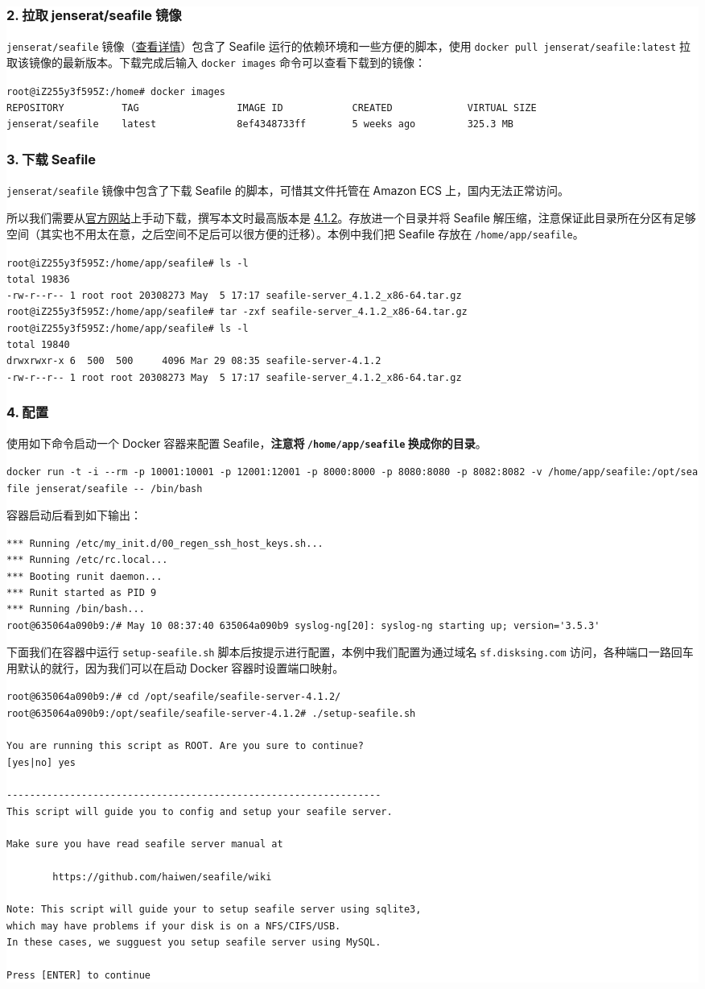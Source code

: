 ### 2. 拉取 jenserat/seafile 镜像
`jenserat/seafile` 镜像（[查看详情][5]）包含了 Seafile 运行的依赖环境和一些方便的脚本，使用 `docker pull jenserat/seafile:latest` 拉取该镜像的最新版本。下载完成后输入 `docker images` 命令可以查看下载到的镜像：
```
root@iZ255y3f595Z:/home# docker images
REPOSITORY          TAG                 IMAGE ID            CREATED             VIRTUAL SIZE
jenserat/seafile    latest              8ef4348733ff        5 weeks ago         325.3 MB
```

### 3. 下载 Seafile
`jenserat/seafile` 镜像中包含了下载 Seafile 的脚本，可惜其文件托管在 Amazon ECS 上，国内无法正常访问。

所以我们需要从[官方网站][6]上手动下载，撰写本文时最高版本是 [4.1.2][7]。存放进一个目录并将 Seafile 解压缩，注意保证此目录所在分区有足够空间（其实也不用太在意，之后空间不足后可以很方便的迁移）。本例中我们把 Seafile 存放在 `/home/app/seafile`。
```
root@iZ255y3f595Z:/home/app/seafile# ls -l
total 19836
-rw-r--r-- 1 root root 20308273 May  5 17:17 seafile-server_4.1.2_x86-64.tar.gz
root@iZ255y3f595Z:/home/app/seafile# tar -zxf seafile-server_4.1.2_x86-64.tar.gz
root@iZ255y3f595Z:/home/app/seafile# ls -l
total 19840
drwxrwxr-x 6  500  500     4096 Mar 29 08:35 seafile-server-4.1.2
-rw-r--r-- 1 root root 20308273 May  5 17:17 seafile-server_4.1.2_x86-64.tar.gz
```

### 4. 配置
使用如下命令启动一个 Docker 容器来配置 Seafile，**注意将 `/home/app/seafile` 换成你的目录**。

```
docker run -t -i --rm -p 10001:10001 -p 12001:12001 -p 8000:8000 -p 8080:8080 -p 8082:8082 -v /home/app/seafile:/opt/seafile jenserat/seafile -- /bin/bash
```

容器启动后看到如下输出：
```
*** Running /etc/my_init.d/00_regen_ssh_host_keys.sh...
*** Running /etc/rc.local...
*** Booting runit daemon...
*** Runit started as PID 9
*** Running /bin/bash...
root@635064a090b9:/# May 10 08:37:40 635064a090b9 syslog-ng[20]: syslog-ng starting up; version='3.5.3'
```

下面我们在容器中运行 `setup-seafile.sh` 脚本后按提示进行配置，本例中我们配置为通过域名 `sf.disksing.com` 访问，各种端口一路回车用默认的就行，因为我们可以在启动 Docker 容器时设置端口映射。

```
root@635064a090b9:/# cd /opt/seafile/seafile-server-4.1.2/
root@635064a090b9:/opt/seafile/seafile-server-4.1.2# ./setup-seafile.sh

You are running this script as ROOT. Are you sure to continue?
[yes|no] yes

-----------------------------------------------------------------
This script will guide you to config and setup your seafile server.

Make sure you have read seafile server manual at

        https://github.com/haiwen/seafile/wiki

Note: This script will guide your to setup seafile server using sqlite3,
which may have problems if your disk is on a NFS/CIFS/USB.
In these cases, we sugguest you setup seafile server using MySQL.

Press [ENTER] to continue
```

[server name]: disksing
  [1]: http://www.oschina.net/p/docker
  [2]: http://www.oschina.net/p/seafile
  [3]: http://seafile.com/about/
  [4]: https://docs.docker.com/installation/#installation
  [5]: https://registry.hub.docker.com/u/jenserat/seafile/
  [6]: http://www.seafile.com/download/
  [7]: http://download-cn.seafile.com/seafile-server_4.1.2_x86-64.tar.gz